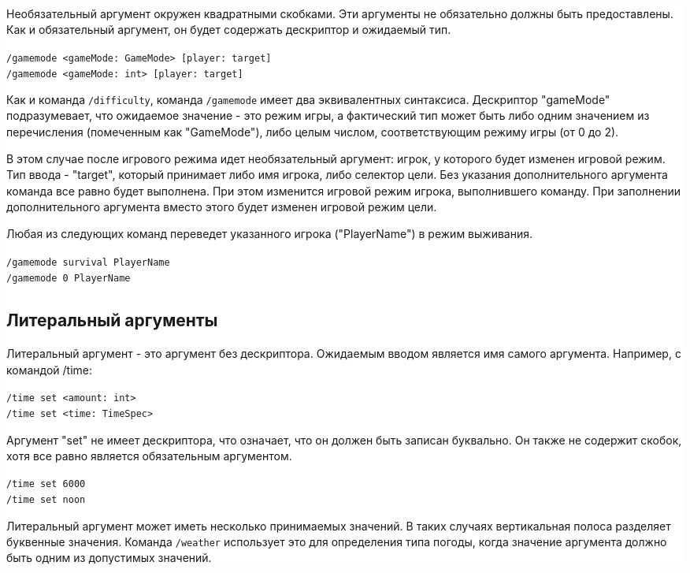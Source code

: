 Необязательный аргумент окружен квадратными скобками. Эти аргументы не обязательно должны быть предоставлены. Как и
обязательный аргумент, он будет содержать дескриптор и ожидаемый тип.

```
/gamemode <gameMode: GameMode> [player: target]
/gamemode <gameMode: int> [player: target]
```

Как и команда `/difficulty`, команда `/gamemode` имеет два эквивалентных синтаксиса. Дескриптор "gameMode"
подразумевает, что ожидаемое значение - это режим игры, а фактический тип может быть либо одним значением из
перечисления (помеченным как "GameMode"), либо целым числом, соответствующим режиму игры (от 0 до 2).

В этом случае после игрового режима идет необязательный аргумент: игрок, у которого будет изменен игровой режим. Тип
ввода - "target", который принимает либо имя игрока, либо селектор цели. Без указания дополнительного аргумента команда
все равно будет выполнена. При этом изменится игровой режим игрока, выполнившего команду. При заполнении дополнительного
аргумента вместо этого будет изменен игровой режим цели.

Любая из следующих команд переведет указанного игрока ("PlayerName") в режим выживания.

```
/gamemode survival PlayerName
/gamemode 0 PlayerName
```

## Литеральный аргументы

Литеральный аргумент - это аргумент без дескриптора. Ожидаемым вводом является имя самого аргумента. Например, с
командой /time:

```
/time set <amount: int>
/time set <time: TimeSpec>
```

Аргумент "set" не имеет дескриптора, что означает, что он должен быть записан буквально. Он также не содержит скобок,
хотя все равно является обязательным аргументом.

```
/time set 6000
/time set noon
```

Литеральный аргумент может иметь несколько принимаемых значений. В таких случаях вертикальная полоса разделяет буквенные
значения. Команда `/weather` использует это для определения типа погоды, когда значение аргумента должно быть одним из
допустимых значений.
